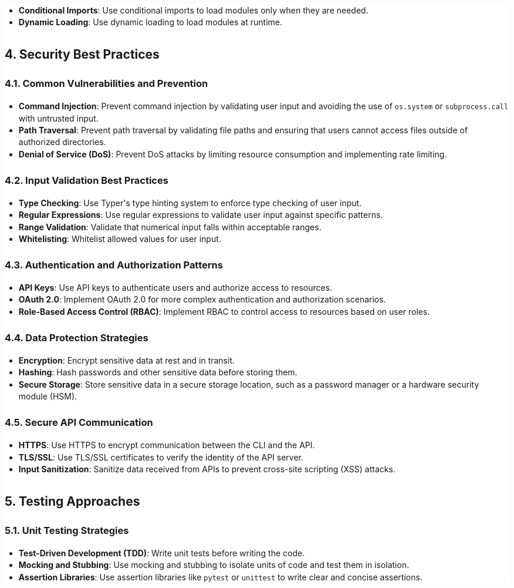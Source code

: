 *   **Conditional Imports**: Use conditional imports to load modules only when they are needed.
*   **Dynamic Loading**: Use dynamic loading to load modules at runtime.

## 4. Security Best Practices

### 4.1. Common Vulnerabilities and Prevention

*   **Command Injection**: Prevent command injection by validating user input and avoiding the use of `os.system` or `subprocess.call` with untrusted input.
*   **Path Traversal**: Prevent path traversal by validating file paths and ensuring that users cannot access files outside of authorized directories.
*   **Denial of Service (DoS)**: Prevent DoS attacks by limiting resource consumption and implementing rate limiting.

### 4.2. Input Validation Best Practices

*   **Type Checking**: Use Typer's type hinting system to enforce type checking of user input.
*   **Regular Expressions**: Use regular expressions to validate user input against specific patterns.
*   **Range Validation**: Validate that numerical input falls within acceptable ranges.
*   **Whitelisting**: Whitelist allowed values for user input.

### 4.3. Authentication and Authorization Patterns

*   **API Keys**: Use API keys to authenticate users and authorize access to resources.
*   **OAuth 2.0**: Implement OAuth 2.0 for more complex authentication and authorization scenarios.
*   **Role-Based Access Control (RBAC)**: Implement RBAC to control access to resources based on user roles.

### 4.4. Data Protection Strategies

*   **Encryption**: Encrypt sensitive data at rest and in transit.
*   **Hashing**: Hash passwords and other sensitive data before storing them.
*   **Secure Storage**: Store sensitive data in a secure storage location, such as a password manager or a hardware security module (HSM).

### 4.5. Secure API Communication

*   **HTTPS**: Use HTTPS to encrypt communication between the CLI and the API.
*   **TLS/SSL**: Use TLS/SSL certificates to verify the identity of the API server.
*   **Input Sanitization**: Sanitize data received from APIs to prevent cross-site scripting (XSS) attacks.

## 5. Testing Approaches

### 5.1. Unit Testing Strategies

*   **Test-Driven Development (TDD)**: Write unit tests before writing the code.
*   **Mocking and Stubbing**: Use mocking and stubbing to isolate units of code and test them in isolation.
*   **Assertion Libraries**: Use assertion libraries like `pytest` or `unittest` to write clear and concise assertions.
